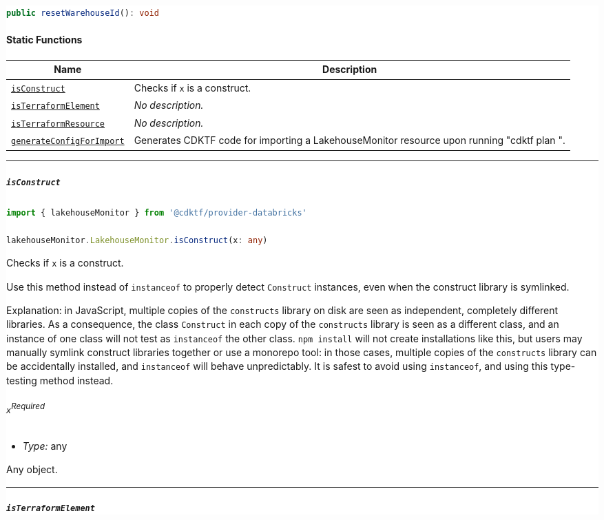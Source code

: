 ```typescript
public resetWarehouseId(): void
```

#### Static Functions <a name="Static Functions" id="Static Functions"></a>

| **Name** | **Description** |
| --- | --- |
| <code><a href="#@cdktf/provider-databricks.lakehouseMonitor.LakehouseMonitor.isConstruct">isConstruct</a></code> | Checks if `x` is a construct. |
| <code><a href="#@cdktf/provider-databricks.lakehouseMonitor.LakehouseMonitor.isTerraformElement">isTerraformElement</a></code> | *No description.* |
| <code><a href="#@cdktf/provider-databricks.lakehouseMonitor.LakehouseMonitor.isTerraformResource">isTerraformResource</a></code> | *No description.* |
| <code><a href="#@cdktf/provider-databricks.lakehouseMonitor.LakehouseMonitor.generateConfigForImport">generateConfigForImport</a></code> | Generates CDKTF code for importing a LakehouseMonitor resource upon running "cdktf plan <stack-name>". |

---

##### `isConstruct` <a name="isConstruct" id="@cdktf/provider-databricks.lakehouseMonitor.LakehouseMonitor.isConstruct"></a>

```typescript
import { lakehouseMonitor } from '@cdktf/provider-databricks'

lakehouseMonitor.LakehouseMonitor.isConstruct(x: any)
```

Checks if `x` is a construct.

Use this method instead of `instanceof` to properly detect `Construct`
instances, even when the construct library is symlinked.

Explanation: in JavaScript, multiple copies of the `constructs` library on
disk are seen as independent, completely different libraries. As a
consequence, the class `Construct` in each copy of the `constructs` library
is seen as a different class, and an instance of one class will not test as
`instanceof` the other class. `npm install` will not create installations
like this, but users may manually symlink construct libraries together or
use a monorepo tool: in those cases, multiple copies of the `constructs`
library can be accidentally installed, and `instanceof` will behave
unpredictably. It is safest to avoid using `instanceof`, and using
this type-testing method instead.

###### `x`<sup>Required</sup> <a name="x" id="@cdktf/provider-databricks.lakehouseMonitor.LakehouseMonitor.isConstruct.parameter.x"></a>

- *Type:* any

Any object.

---

##### `isTerraformElement` <a name="isTerraformElement" id="@cdktf/provider-databricks.lakehouseMonitor.LakehouseMonitor.isTerraformElement"></a>
